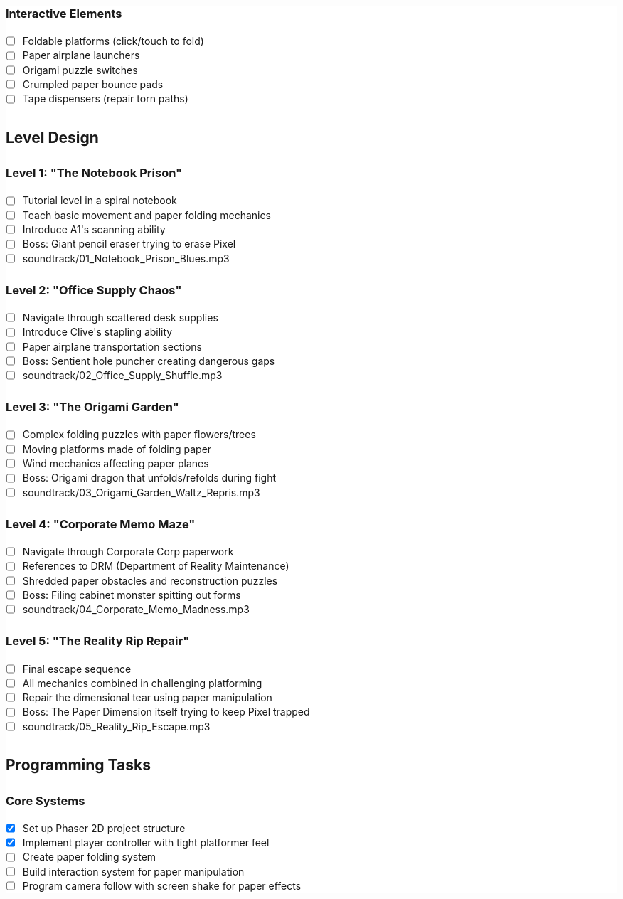 ### Interactive Elements
- [ ] Foldable platforms (click/touch to fold)
- [ ] Paper airplane launchers
- [ ] Origami puzzle switches
- [ ] Crumpled paper bounce pads
- [ ] Tape dispensers (repair torn paths)

## Level Design

### Level 1: "The Notebook Prison"
- [ ] Tutorial level in a spiral notebook
- [ ] Teach basic movement and paper folding mechanics
- [ ] Introduce A1's scanning ability
- [ ] Boss: Giant pencil eraser trying to erase Pixel
- [ ] soundtrack/01_Notebook_Prison_Blues.mp3

### Level 2: "Office Supply Chaos"
- [ ] Navigate through scattered desk supplies
- [ ] Introduce Clive's stapling ability
- [ ] Paper airplane transportation sections
- [ ] Boss: Sentient hole puncher creating dangerous gaps
- [ ] soundtrack/02_Office_Supply_Shuffle.mp3

### Level 3: "The Origami Garden"
- [ ] Complex folding puzzles with paper flowers/trees
- [ ] Moving platforms made of folding paper
- [ ] Wind mechanics affecting paper planes
- [ ] Boss: Origami dragon that unfolds/refolds during fight
- [ ] soundtrack/03_Origami_Garden_Waltz_Repris.mp3

### Level 4: "Corporate Memo Maze"
- [ ] Navigate through Corporate Corp paperwork
- [ ] References to DRM (Department of Reality Maintenance)
- [ ] Shredded paper obstacles and reconstruction puzzles
- [ ] Boss: Filing cabinet monster spitting out forms
- [ ] soundtrack/04_Corporate_Memo_Madness.mp3

### Level 5: "The Reality Rip Repair"
- [ ] Final escape sequence
- [ ] All mechanics combined in challenging platforming
- [ ] Repair the dimensional tear using paper manipulation
- [ ] Boss: The Paper Dimension itself trying to keep Pixel trapped
- [ ] soundtrack/05_Reality_Rip_Escape.mp3

## Programming Tasks

### Core Systems
- [x] Set up Phaser 2D project structure
- [x] Implement player controller with tight platformer feel
- [ ] Create paper folding system
- [ ] Build interaction system for paper manipulation
- [ ] Program camera follow with screen shake for paper effects
